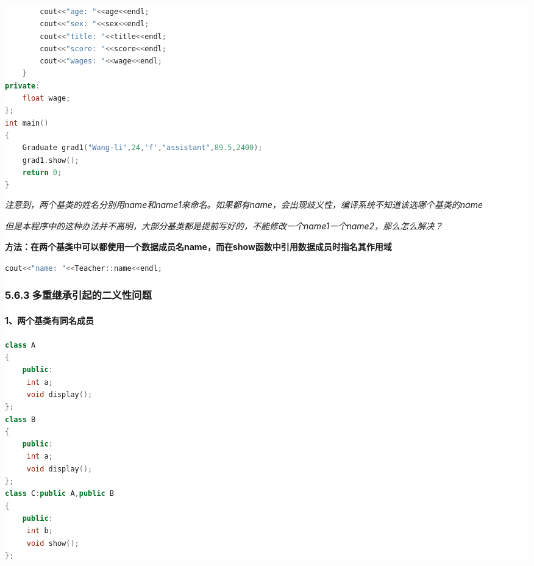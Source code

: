 ```cpp
        cout<<"age: "<<age<<endl;
        cout<<"sex: "<<sex<<endl;
        cout<<"title: "<<title<<endl;
        cout<<"score: "<<score<<endl;
        cout<<"wages: "<<wage<<endl;
    }
private:
    float wage;
};
int main()
{
    Graduate grad1("Wang-li",24,'f',"assistant",89.5,2400);
    grad1.show();
    return 0;
}


```

*注意到，两个基类的姓名分别用name和name1来命名。如果都有name，会出现歧义性，编译系统不知道该选哪个基类的name*

*但是本程序中的这种办法并不高明，大部分基类都是提前写好的，不能修改一个name1一个name2，那么怎么解决？*

**方法：在两个基类中可以都使用一个数据成员名name，而在show函数中引用数据成员时指名其作用域**

```cpp
cout<<"name: "<<Teacher::name<<endl;
```



### 5.6.3 多重继承引起的二义性问题

#### 1、两个基类有同名成员

```cpp
class A
{
    public:
     int a;
     void display();
};
class B
{
    public:
     int a;
     void display();
};
class C:public A,public B
{
    public:
     int b;
     void show();
};
```
